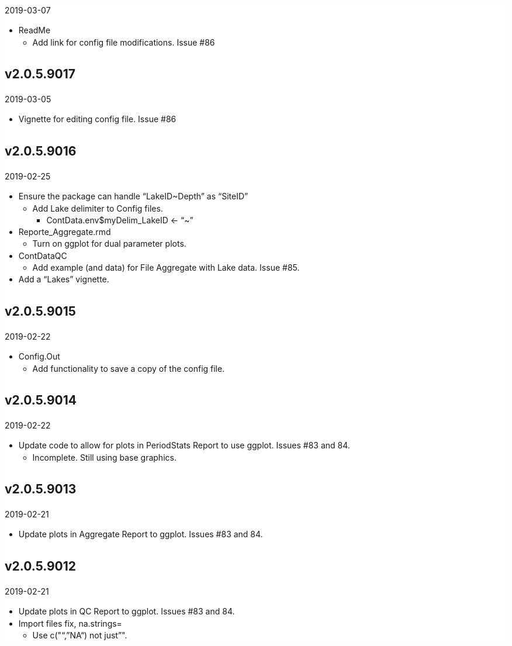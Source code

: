 2019-03-07

-   ReadMe
    -   Add link for config file modifications. Issue \#86

## v2.0.5.9017

2019-03-05

-   Vignette for editing config file. Issue \#86

## v2.0.5.9016

2019-02-25

-   Ensure the package can handle “LakeID\~Depth” as “SiteID”
    -   Add Lake delimiter to Config files.
        -   ContData.env$myDelim\_LakeID &lt;- “\~”
-   Reporte\_Aggregate.rmd
    -   Turn on ggplot for dual parameter plots.
-   ContDataQC
    -   Add example (and data) for File Aggregate with Lake data. Issue
        \#85.
-   Add a “Lakes” vignette.

## v2.0.5.9015

2019-02-22

-   Config.Out
    -   Add functionality to save a copy of the config file.

## v2.0.5.9014

2019-02-22

-   Update code to allow for plots in PeriodStats Report to use ggplot.
    Issues \#83 and 84.
    -   Incomplete. Still using base graphics.

## v2.0.5.9013

2019-02-21

-   Update plots in Aggregate Report to ggplot. Issues \#83 and 84.

## v2.0.5.9012

2019-02-21

-   Update plots in QC Report to ggplot. Issues \#83 and 84.
-   Import files fix, na.strings=
    -   Use c("“,”NA“) not just”".
